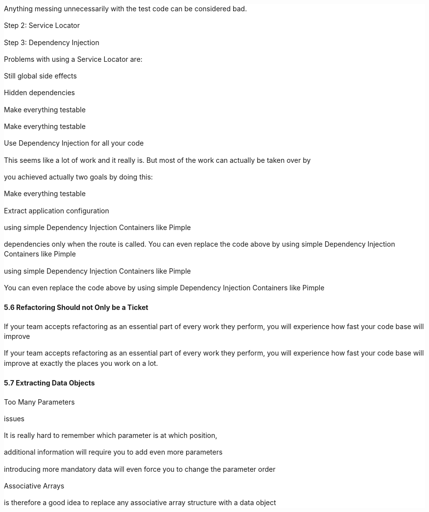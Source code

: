 Anything messing unnecessarily with the test code can be considered bad.

Step 2: Service Locator

Step 3: Dependency Injection

Problems with using a Service Locator are:

Still global side effects

Hidden dependencies

Make everything testable

Make everything testable

Use Dependency Injection for all your code

This seems like a lot of work and it really is. But most of the work can 
actually be taken over by

you achieved actually two goals by doing this:

Make everything testable

Extract application configuration

using simple Dependency Injection Containers like Pimple

dependencies only when the route is called. You can even replace the code 
above by using simple Dependency Injection Containers like Pimple

using simple Dependency Injection Containers like Pimple

You can even replace the code above by using simple Dependency Injection 
Containers like Pimple

#### 5.6 Refactoring Should not Only be a Ticket

If your team accepts refactoring as an essential part of every work they 
perform, you will experience how fast your code base will improve

If your team accepts refactoring as an essential part of every work they 
perform, you will experience how fast your code base will improve at exactly 
the places you work on a lot.

#### 5.7 Extracting Data Objects

Too Many Parameters

issues

It is really hard to remember which parameter is at which position,

additional information will require you to add even more parameters

introducing more mandatory data will even force you to change the parameter order

Associative Arrays

is therefore a good idea to replace any associative array structure with a data 
object
